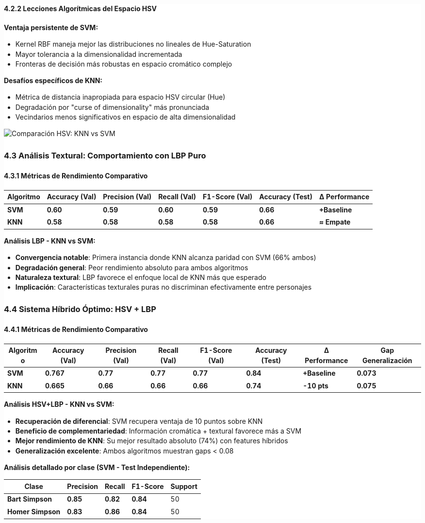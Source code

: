 #### 4.2.2 Lecciones Algorítmicas del Espacio HSV

**Ventaja persistente de SVM:**
- Kernel RBF maneja mejor las distribuciones no lineales de Hue-Saturation
- Mayor tolerancia a la dimensionalidad incrementada
- Fronteras de decisión más robustas en espacio cromático complejo

**Desafíos específicos de KNN:**
- Métrica de distancia inapropiada para espacio HSV circular (Hue)
- Degradación por "curse of dimensionality" más pronunciada
- Vecindarios menos significativos en espacio de alta dimensionalidad

![Comparación HSV: KNN vs SVM](output/hsv_metrics_comparisonl.png)

### 4.3 Análisis Textural: Comportamiento con LBP Puro

#### 4.3.1 Métricas de Rendimiento Comparativo

| Algoritmo | Accuracy (Val) | Precision (Val) | Recall (Val) | F1-Score (Val) | Accuracy (Test) | **Δ Performance** |
|-----------|----------------|-----------------|--------------|-----------------|-----------------|-------------------|
| **SVM**   | **0.60**      | **0.59**        | **0.60**     | **0.59**       | **0.66**        | **+Baseline**     |
| **KNN**   | **0.58**      | **0.58**        | **0.58**     | **0.58**       | **0.66**        | **≈ Empate**      |

**Análisis LBP - KNN vs SVM:**
- **Convergencia notable**: Primera instancia donde KNN alcanza paridad con SVM (66% ambos)
- **Degradación general**: Peor rendimiento absoluto para ambos algoritmos
- **Naturaleza textural**: LBP favorece el enfoque local de KNN más que esperado
- **Implicación**: Características texturales puras no discriminan efectivamente entre personajes

### 4.4 Sistema Híbrido Óptimo: HSV + LBP

#### 4.4.1 Métricas de Rendimiento Comparativo

| Algoritmo | Accuracy (Val) | Precision (Val) | Recall (Val) | F1-Score (Val) | Accuracy (Test) | **Δ Performance** | Gap Generalización |
|-----------|----------------|-----------------|--------------|-----------------|-----------------|-------------------|-------------------|
| **SVM**   | **0.767**      | **0.77**        | **0.77**     | **0.77**       | **0.84**        | **+Baseline**     | **0.073**         |
| **KNN**   | **0.665**      | **0.66**        | **0.66**     | **0.66**       | **0.74**        | **-10 pts**       | **0.075**         |

**Análisis HSV+LBP - KNN vs SVM:**
- **Recuperación de diferencial**: SVM recupera ventaja de 10 puntos sobre KNN
- **Beneficio de complementariedad**: Información cromática + textural favorece más a SVM
- **Mejor rendimiento de KNN**: Su mejor resultado absoluto (74%) con features híbridos
- **Generalización excelente**: Ambos algoritmos muestran gaps < 0.08

**Análisis detallado por clase (SVM - Test Independiente):**

| Clase           | Precision | Recall | F1-Score | Support |
|-----------------|-----------|--------|----------|---------|
| **Bart Simpson**| **0.85**  | **0.82**| **0.84** | 50      |
| **Homer Simpson**| **0.83** | **0.86**| **0.84** | 50      |
